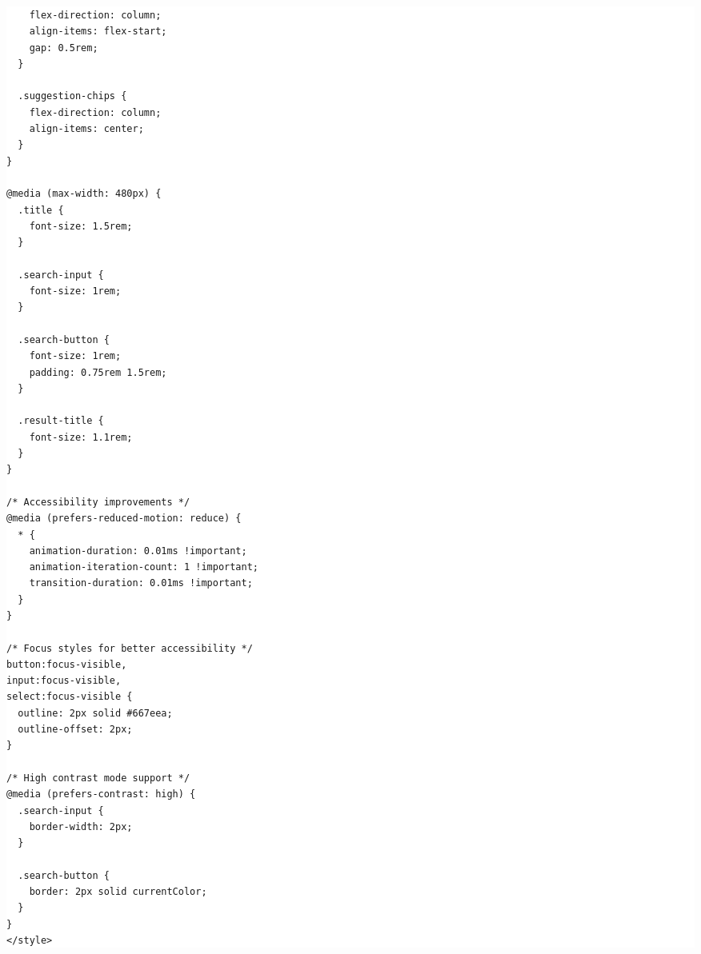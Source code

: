 ```vue
    flex-direction: column;
    align-items: flex-start;
    gap: 0.5rem;
  }

  .suggestion-chips {
    flex-direction: column;
    align-items: center;
  }
}

@media (max-width: 480px) {
  .title {
    font-size: 1.5rem;
  }

  .search-input {
    font-size: 1rem;
  }

  .search-button {
    font-size: 1rem;
    padding: 0.75rem 1.5rem;
  }

  .result-title {
    font-size: 1.1rem;
  }
}

/* Accessibility improvements */
@media (prefers-reduced-motion: reduce) {
  * {
    animation-duration: 0.01ms !important;
    animation-iteration-count: 1 !important;
    transition-duration: 0.01ms !important;
  }
}

/* Focus styles for better accessibility */
button:focus-visible,
input:focus-visible,
select:focus-visible {
  outline: 2px solid #667eea;
  outline-offset: 2px;
}

/* High contrast mode support */
@media (prefers-contrast: high) {
  .search-input {
    border-width: 2px;
  }

  .search-button {
    border: 2px solid currentColor;
  }
}
</style>
```
